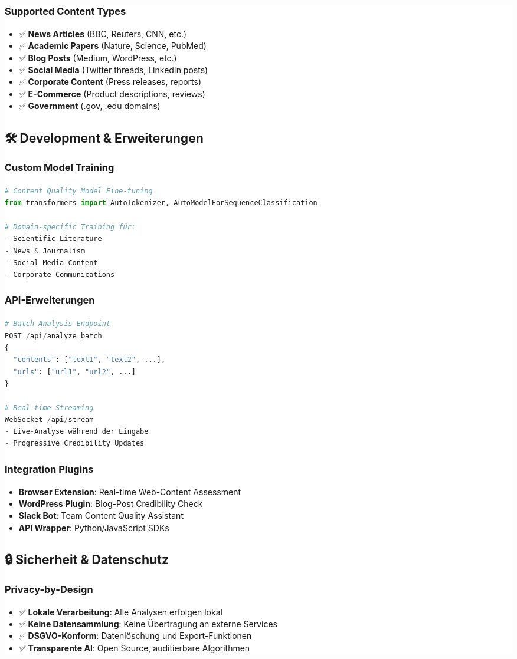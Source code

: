 ### **Supported Content Types**
- ✅ **News Articles** (BBC, Reuters, CNN, etc.)
- ✅ **Academic Papers** (Nature, Science, PubMed)
- ✅ **Blog Posts** (Medium, WordPress, etc.)
- ✅ **Social Media** (Twitter threads, LinkedIn posts)
- ✅ **Corporate Content** (Press releases, reports)
- ✅ **E-Commerce** (Product descriptions, reviews)
- ✅ **Government** (.gov, .edu domains)

## 🛠️ Development & Erweiterungen

### **Custom Model Training**
```python
# Content Quality Model Fine-tuning
from transformers import AutoTokenizer, AutoModelForSequenceClassification

# Domain-specific Training für:
- Scientific Literature
- News & Journalism  
- Social Media Content
- Corporate Communications
```

### **API-Erweiterungen**
```python
# Batch Analysis Endpoint
POST /api/analyze_batch
{
  "contents": ["text1", "text2", ...],
  "urls": ["url1", "url2", ...]
}

# Real-time Streaming
WebSocket /api/stream
- Live-Analyse während der Eingabe
- Progressive Credibility Updates
```

### **Integration Plugins**
- **Browser Extension**: Real-time Web-Content Assessment
- **WordPress Plugin**: Blog-Post Credibility Check
- **Slack Bot**: Team Content Quality Assistant
- **API Wrapper**: Python/JavaScript SDKs

## 🔒 Sicherheit & Datenschutz

### **Privacy-by-Design**
- ✅ **Lokale Verarbeitung**: Alle Analysen erfolgen lokal
- ✅ **Keine Datensammlung**: Keine Übertragung an externe Services
- ✅ **DSGVO-Konform**: Datenlöschung und Export-Funktionen
- ✅ **Transparente AI**: Open Source, auditierbare Algorithmen
